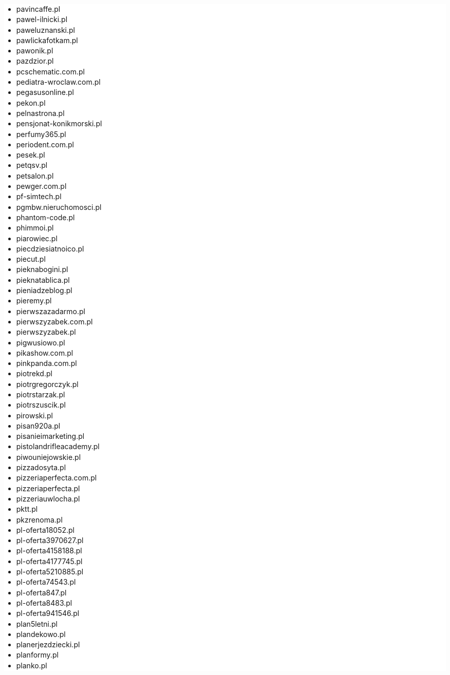- pavincaffe.pl
- pawel-ilnicki.pl
- paweluznanski.pl
- pawlickafotkam.pl
- pawonik.pl
- pazdzior.pl
- pcschematic.com.pl
- pediatra-wroclaw.com.pl
- pegasusonline.pl
- pekon.pl
- pelnastrona.pl
- pensjonat-konikmorski.pl
- perfumy365.pl
- periodent.com.pl
- pesek.pl
- petqsv.pl
- petsalon.pl
- pewger.com.pl
- pf-simtech.pl
- pgmbw.nieruchomosci.pl
- phantom-code.pl
- phimmoi.pl
- piarowiec.pl
- piecdziesiatnoico.pl
- piecut.pl
- pieknabogini.pl
- pieknatablica.pl
- pieniadzeblog.pl
- pieremy.pl
- pierwszazadarmo.pl
- pierwszyzabek.com.pl
- pierwszyzabek.pl
- pigwusiowo.pl
- pikashow.com.pl
- pinkpanda.com.pl
- piotrekd.pl
- piotrgregorczyk.pl
- piotrstarzak.pl
- piotrszuscik.pl
- pirowski.pl
- pisan920a.pl
- pisanieimarketing.pl
- pistolandrifleacademy.pl
- piwouniejowskie.pl
- pizzadosyta.pl
- pizzeriaperfecta.com.pl
- pizzeriaperfecta.pl
- pizzeriauwlocha.pl
- pktt.pl
- pkzrenoma.pl
- pl-oferta18052.pl
- pl-oferta3970627.pl
- pl-oferta4158188.pl
- pl-oferta4177745.pl
- pl-oferta5210885.pl
- pl-oferta74543.pl
- pl-oferta847.pl
- pl-oferta8483.pl
- pl-oferta941546.pl
- plan5letni.pl
- plandekowo.pl
- planerjezdziecki.pl
- planformy.pl
- planko.pl